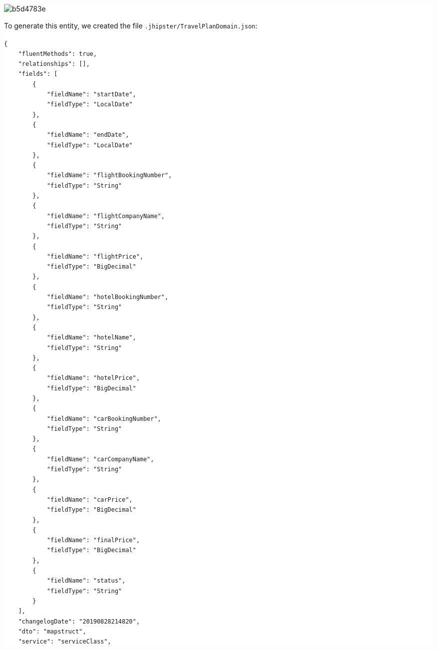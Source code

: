![b5d4783e](https://user-images.githubusercontent.com/4369840/64935239-1be32400-d81e-11e9-9c32-843ef5813fdb.png)

To generate this entity, we created the file `.jhipster/TravelPlanDomain.json`:

    {
        "fluentMethods": true,
        "relationships": [],
        "fields": [
            {
                "fieldName": "startDate",
                "fieldType": "LocalDate"
            },
            {
                "fieldName": "endDate",
                "fieldType": "LocalDate"
            },
            {
                "fieldName": "flightBookingNumber",
                "fieldType": "String"
            },
            {
                "fieldName": "flightCompanyName",
                "fieldType": "String"
            },
            {
                "fieldName": "flightPrice",
                "fieldType": "BigDecimal"
            },
            {
                "fieldName": "hotelBookingNumber",
                "fieldType": "String"
            },
            {
                "fieldName": "hotelName",
                "fieldType": "String"
            },
            {
                "fieldName": "hotelPrice",
                "fieldType": "BigDecimal"
            },
            {
                "fieldName": "carBookingNumber",
                "fieldType": "String"
            },
            {
                "fieldName": "carCompanyName",
                "fieldType": "String"
            },
            {
                "fieldName": "carPrice",
                "fieldType": "BigDecimal"
            },
            {
                "fieldName": "finalPrice",
                "fieldType": "BigDecimal"
            },
            {
                "fieldName": "status",
                "fieldType": "String"
            }
        ],
        "changelogDate": "20190828214820",
        "dto": "mapstruct",
        "service": "serviceClass",